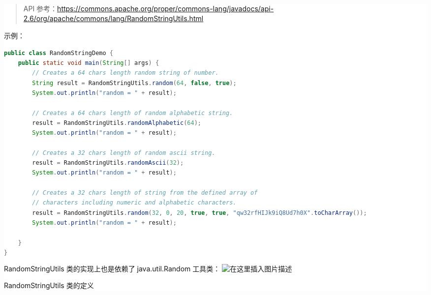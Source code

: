 > API 参考：https://commons.apache.org/proper/commons-lang/javadocs/api-2.6/org/apache/commons/lang/RandomStringUtils.html

示例：

```java
public class RandomStringDemo {
    public static void main(String[] args) {
        // Creates a 64 chars length random string of number.
        String result = RandomStringUtils.random(64, false, true);
        System.out.println("random = " + result);

        // Creates a 64 chars length of random alphabetic string.
        result = RandomStringUtils.randomAlphabetic(64);
        System.out.println("random = " + result);

        // Creates a 32 chars length of random ascii string.
        result = RandomStringUtils.randomAscii(32);
        System.out.println("random = " + result);

        // Creates a 32 chars length of string from the defined array of
        // characters including numeric and alphabetic characters.
        result = RandomStringUtils.random(32, 0, 20, true, true, "qw32rfHIJk9iQ8Ud7h0X".toCharArray());
        System.out.println("random = " + result);

    }
}
```

RandomStringUtils 类的实现上也是依赖了 java.util.Random 工具类：
![在这里插入图片描述](https://img-blog.csdnimg.cn/20201216151043714.png)

RandomStringUtils 类的定义